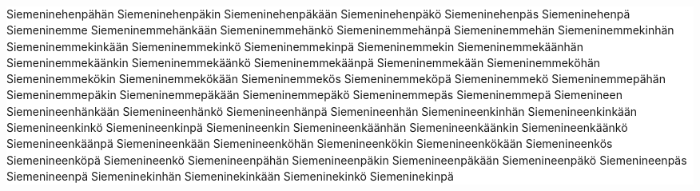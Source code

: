 Siemeninehenpähän
Siemeninehenpäkin
Siemeninehenpäkään
Siemeninehenpäkö
Siemeninehenpäs
Siemeninehenpä
Siemeninemme
Siemeninemmehänkään
Siemeninemmehänkö
Siemeninemmehänpä
Siemeninemmehän
Siemeninemmekinhän
Siemeninemmekinkään
Siemeninemmekinkö
Siemeninemmekinpä
Siemeninemmekin
Siemeninemmekäänhän
Siemeninemmekäänkin
Siemeninemmekäänkö
Siemeninemmekäänpä
Siemeninemmekään
Siemeninemmeköhän
Siemeninemmekökin
Siemeninemmekökään
Siemeninemmekös
Siemeninemmeköpä
Siemeninemmekö
Siemeninemmepähän
Siemeninemmepäkin
Siemeninemmepäkään
Siemeninemmepäkö
Siemeninemmepäs
Siemeninemmepä
Siemenineen
Siemenineenhänkään
Siemenineenhänkö
Siemenineenhänpä
Siemenineenhän
Siemenineenkinhän
Siemenineenkinkään
Siemenineenkinkö
Siemenineenkinpä
Siemenineenkin
Siemenineenkäänhän
Siemenineenkäänkin
Siemenineenkäänkö
Siemenineenkäänpä
Siemenineenkään
Siemenineenköhän
Siemenineenkökin
Siemenineenkökään
Siemenineenkös
Siemenineenköpä
Siemenineenkö
Siemenineenpähän
Siemenineenpäkin
Siemenineenpäkään
Siemenineenpäkö
Siemenineenpäs
Siemenineenpä
Siemeninekinhän
Siemeninekinkään
Siemeninekinkö
Siemeninekinpä
